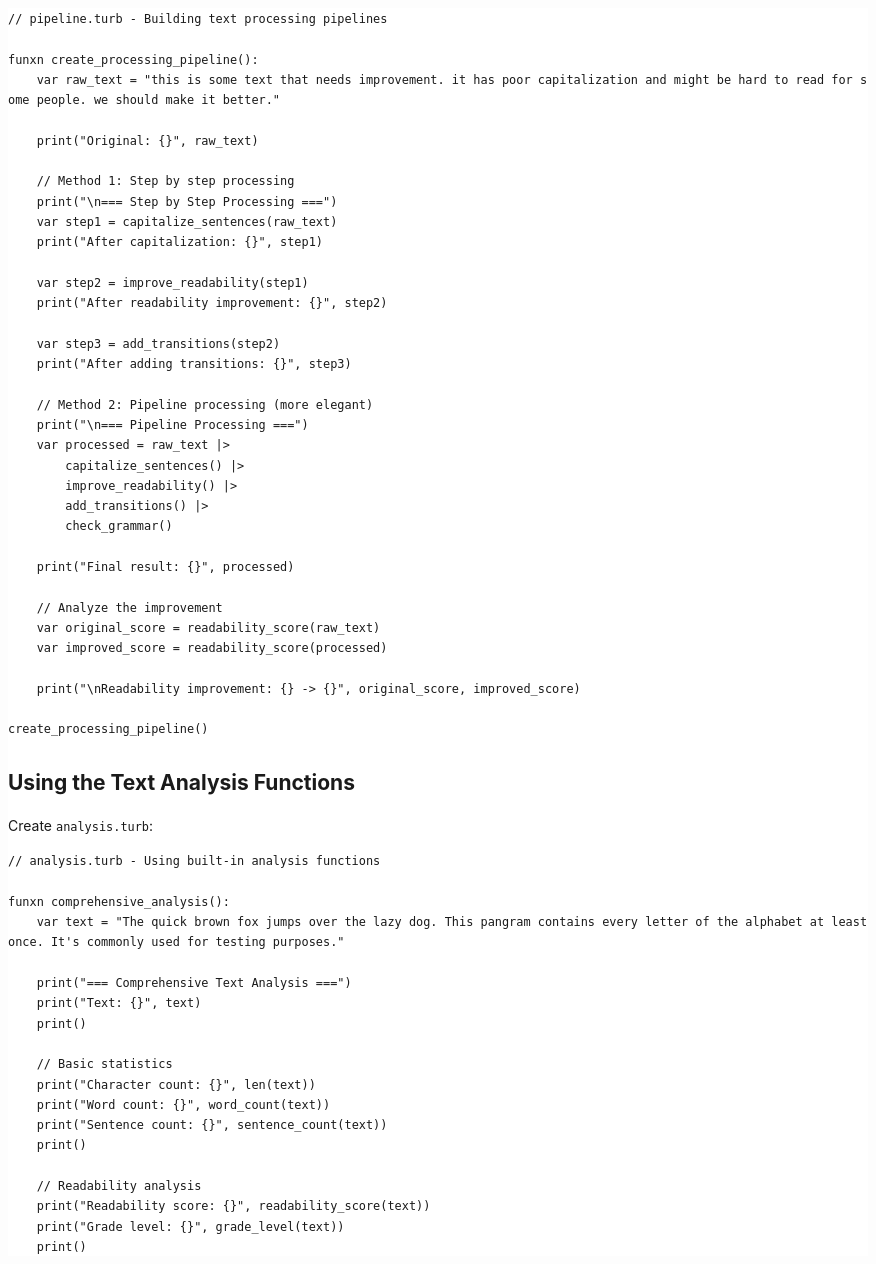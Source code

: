 ```turbulance
// pipeline.turb - Building text processing pipelines

funxn create_processing_pipeline():
    var raw_text = "this is some text that needs improvement. it has poor capitalization and might be hard to read for some people. we should make it better."
    
    print("Original: {}", raw_text)
    
    // Method 1: Step by step processing
    print("\n=== Step by Step Processing ===")
    var step1 = capitalize_sentences(raw_text)
    print("After capitalization: {}", step1)
    
    var step2 = improve_readability(step1)
    print("After readability improvement: {}", step2)
    
    var step3 = add_transitions(step2)
    print("After adding transitions: {}", step3)
    
    // Method 2: Pipeline processing (more elegant)
    print("\n=== Pipeline Processing ===")
    var processed = raw_text |>
        capitalize_sentences() |>
        improve_readability() |>
        add_transitions() |>
        check_grammar()
    
    print("Final result: {}", processed)
    
    // Analyze the improvement
    var original_score = readability_score(raw_text)
    var improved_score = readability_score(processed)
    
    print("\nReadability improvement: {} -> {}", original_score, improved_score)

create_processing_pipeline()
```

## Using the Text Analysis Functions

Create `analysis.turb`:

```turbulance
// analysis.turb - Using built-in analysis functions

funxn comprehensive_analysis():
    var text = "The quick brown fox jumps over the lazy dog. This pangram contains every letter of the alphabet at least once. It's commonly used for testing purposes."
    
    print("=== Comprehensive Text Analysis ===")
    print("Text: {}", text)
    print()
    
    // Basic statistics
    print("Character count: {}", len(text))
    print("Word count: {}", word_count(text))
    print("Sentence count: {}", sentence_count(text))
    print()
    
    // Readability analysis
    print("Readability score: {}", readability_score(text))
    print("Grade level: {}", grade_level(text))
    print()
```